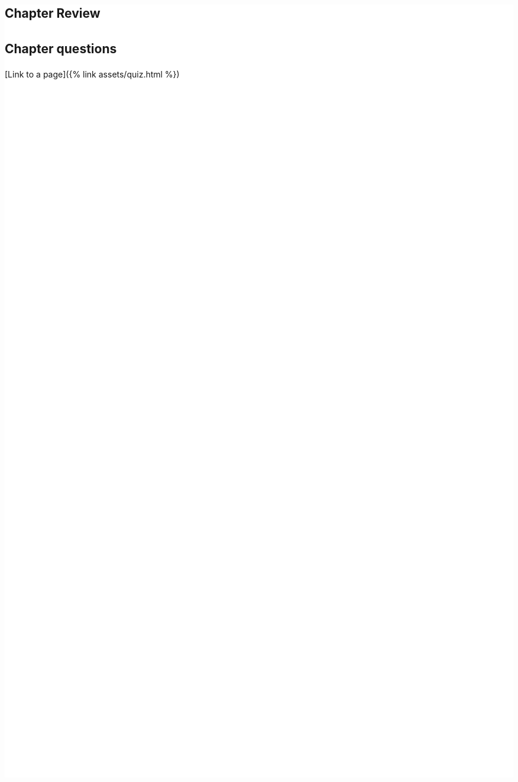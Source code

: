 
## Chapter Review


## Chapter questions

<p id="myParagraph">[Link to a page]({% link assets/quiz.html %})</p>



<div style="display: flex; flex-direction: column; height: 60vh;">
  <iframe src="/assets/quiz.html?json=/assets/part4chapter27.json" style="flex: 1;"></iframe>
</div>
